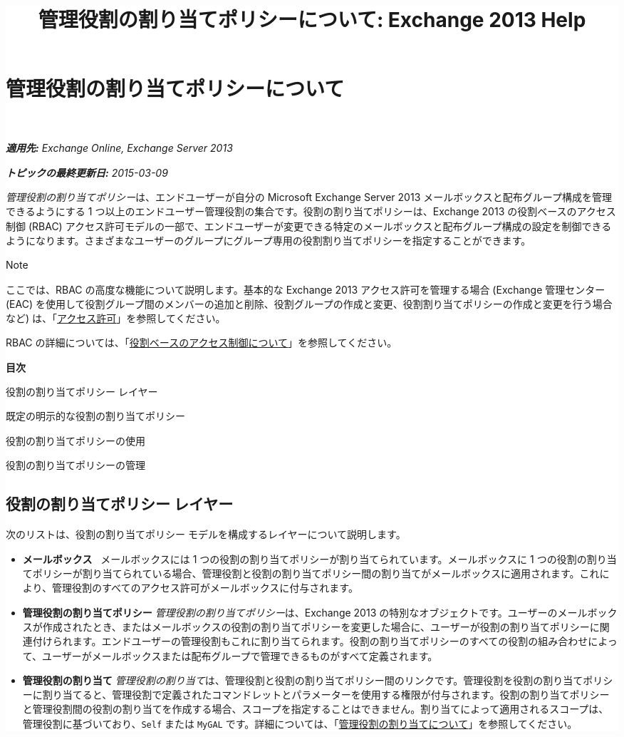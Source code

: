 ﻿---
title: '管理役割の割り当てポリシーについて: Exchange 2013 Help'
TOCTitle: 管理役割の割り当てポリシーについて
ms:assetid: 25913e43-326a-4371-90b5-021a35f100fe
ms:mtpsurl: https://technet.microsoft.com/ja-jp/library/Dd638100(v=EXCHG.150)
ms:contentKeyID: 49895298
ms.date: 04/24/2018
mtps_version: v=EXCHG.150
ms.translationtype: HT
---

# 管理役割の割り当てポリシーについて

 

_**適用先:** Exchange Online, Exchange Server 2013_

_**トピックの最終更新日:** 2015-03-09_

*管理役割の割り当てポリシー*は、エンドユーザーが自分の Microsoft Exchange Server 2013 メールボックスと配布グループ構成を管理できるようにする 1 つ以上のエンドユーザー管理役割の集合です。役割の割り当てポリシーは、Exchange 2013 の役割ベースのアクセス制御 (RBAC) アクセス許可モデルの一部で、エンドユーザーが変更できる特定のメールボックスと配布グループ構成の設定を制御できるようになります。さまざまなユーザーのグループにグループ専用の役割割り当てポリシーを指定することができます。


> [!NOTE]  
> ここでは、RBAC の高度な機能について説明します。基本的な Exchange 2013 アクセス許可を管理する場合 (Exchange 管理センター (EAC) を使用して役割グループ間のメンバーの追加と削除、役割グループの作成と変更、役割割り当てポリシーの作成と変更を行う場合など) は、「<A href="permissions-exchange-2013-help.md">アクセス許可</A>」を参照してください。



RBAC の詳細については、「[役割ベースのアクセス制御について](understanding-role-based-access-control-exchange-2013-help.md)」を参照してください。

**目次**

役割の割り当てポリシー レイヤー

既定の明示的な役割の割り当てポリシー

役割の割り当てポリシーの使用

役割の割り当てポリシーの管理

## 役割の割り当てポリシー レイヤー

次のリストは、役割の割り当てポリシー モデルを構成するレイヤーについて説明します。

  - **メールボックス**   メールボックスには 1 つの役割の割り当てポリシーが割り当てられています。メールボックスに 1 つの役割の割り当てポリシーが割り当てられている場合、管理役割と役割の割り当てポリシー間の割り当てがメールボックスに適用されます。これにより、管理役割のすべてのアクセス許可がメールボックスに付与されます。

  - **管理役割の割り当てポリシー** *管理役割の割り当てポリシー*は、Exchange 2013 の特別なオブジェクトです。ユーザーのメールボックスが作成されたとき、またはメールボックスの役割の割り当てポリシーを変更した場合に、ユーザーが役割の割り当てポリシーに関連付けられます。エンドユーザーの管理役割もこれに割り当てられます。役割の割り当てポリシーのすべての役割の組み合わせによって、ユーザーがメールボックスまたは配布グループで管理できるものがすべて定義されます。

  - **管理役割の割り当て** *管理役割の割り当て*は、管理役割と役割の割り当てポリシー間のリンクです。管理役割を役割の割り当てポリシーに割り当てると、管理役割で定義されたコマンドレットとパラメーターを使用する権限が付与されます。役割の割り当てポリシーと管理役割間の役割の割り当てを作成する場合、スコープを指定することはできません。割り当てによって適用されるスコープは、管理役割に基づいており、`Self` または `MyGAL` です。詳細については、「[管理役割の割り当てについて](understanding-management-role-assignments-exchange-2013-help.md)」を参照してください。
